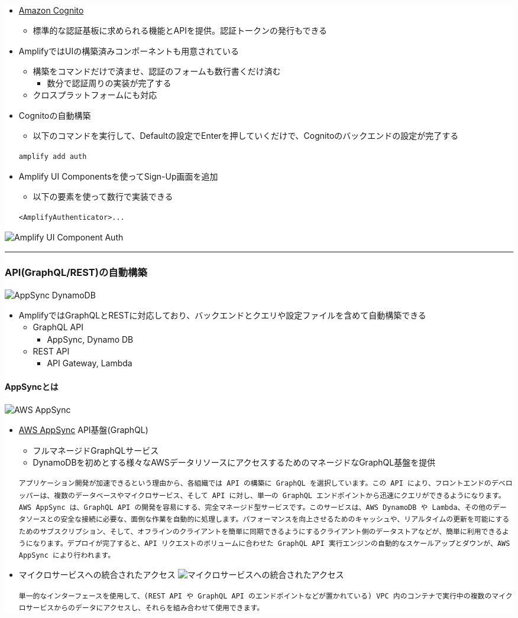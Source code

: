 - [Amazon Cognito](https://aws.amazon.com/jp/cognito/)
    - 標準的な認証基板に求められる機能とAPIを提供。認証トークンの発行もできる

- AmplifyではUIの構築済みコンポーネントも用意されている
    - 構築をコマンドだけで済ませ、認証のフォームも数行書くだけ済む
        - 数分で認証周りの実装が完了する
    - クロスプラットフォームにも対応

- Cognitoの自動構築
    - 以下のコマンドを実行して、Defaultの設定でEnterを押していくだけで、Cognitoのバックエンドの設定が完了する
    ```
    amplify add auth
    ```

- Amplify UI Componentsを使ってSign-Up画面を追加
    - 以下の要素を使って数行で実装できる
    ```
    <AmplifyAuthenticator>...
    ```

![Amplify UI Component Auth](https://user-images.githubusercontent.com/68212997/117942977-9e4f1e80-b346-11eb-86a2-d78fdfad7065.png)

---
### API(GraphQL/REST)の自動構築
![AppSync DynamoDB](https://user-images.githubusercontent.com/68212997/117947627-57aff300-b34b-11eb-91f2-6ec588effa16.png)

- AmplifyではGraphQLとRESTに対応しており、バックエンドとクエリや設定ファイルを含めて自動構築できる
    - GraphQL API
        - AppSync, Dynamo DB
    - REST API
        - API Gateway, Lambda

#### AppSyncとは
![AWS AppSync](https://user-images.githubusercontent.com/68212997/117948029-b83f3000-b34b-11eb-9e36-a2b341d24bf7.png)

- [AWS AppSync](https://aws.amazon.com/jp/appsync/) API基盤(GraphQL)
    - フルマネージドGraphQLサービス
    - DynamoDBを初めとする様々なAWSデータリソースにアクセスするためのマネージドなGraphQL基盤を提供
    ```
    アプリケーション開発が加速できるという理由から、各組織では API の構築に GraphQL を選択しています。この API により、フロントエンドのデベロッパーは、複数のデータベースやマイクロサービス、そして API に対し、単一の GraphQL エンドポイントから迅速にクエリができるようになります。
    AWS AppSync は、GraphQL API の開発を容易にする、完全マネージド型サービスです。このサービスは、AWS DynamoDB や Lambda、その他のデータソースとの安全な接続に必要な、面倒な作業を自動的に処理します。パフォーマンスを向上させるためのキャッシュや、リアルタイムの更新を可能にするためのサブスクリプション、そして、オフラインのクライアントを簡単に同期できるようにするクライアント側のデータストアなどが、簡単に利用できるようになります。デプロイが完了すると、API リクエストのボリュームに合わせた GraphQL API 実行エンジンの自動的なスケールアップとダウンが、AWS AppSync により行われます。
    ```

- マイクロサービスへの統合されたアクセス
    ![マイクロサービスへの統合されたアクセス](https://user-images.githubusercontent.com/68212997/117948677-5206dd00-b34c-11eb-9fef-c1bd2d093d04.png)
    ```
    単一的なインターフェースを使用して、(REST API や GraphQL API のエンドポイントなどが置かれている) VPC 内のコンテナで実行中の複数のマイクロサービスからのデータにアクセスし、それらを組み合わせて使用できます。
    ```
